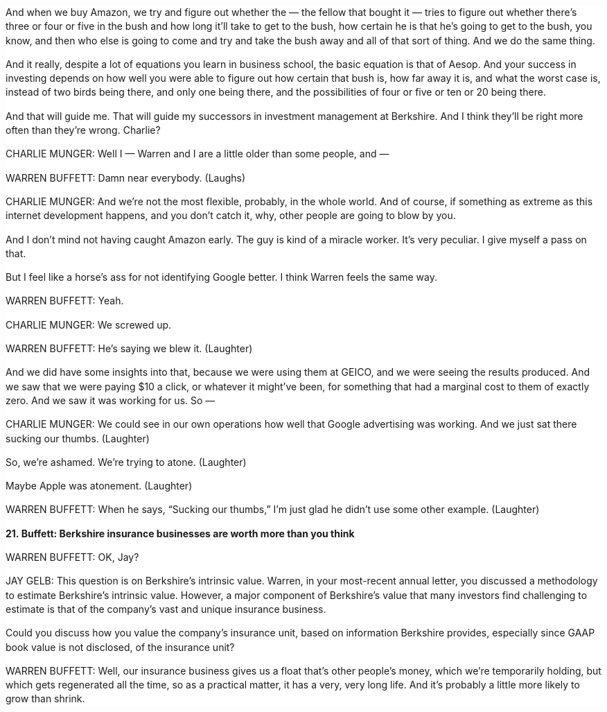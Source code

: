 And when we buy Amazon, we try and figure out whether the — the fellow that bought it — tries to figure out whether there’s three or four or five in the bush and how long it’ll take to get to the bush, how certain he is that he’s going to get to the bush, you know, and then who else is going to come and try and take the bush away and all of that sort of thing. And we do the same thing.

And it really, despite a lot of equations you learn in business school, the basic equation is that of Aesop. And your success in investing depends on how well you were able to figure out how certain that bush is, how far away it is, and what the worst case is, instead of two birds being there, and only one being there, and the possibilities of four or five or ten or 20 being there.

And that will guide me. That will guide my successors in investment management at Berkshire. And I think they’ll be right more often than they’re wrong. Charlie?

CHARLIE MUNGER: Well I — Warren and I are a little older than some people, and —

WARREN BUFFETT: Damn near everybody. (Laughs)

CHARLIE MUNGER: And we’re not the most flexible, probably, in the whole world. And of course, if something as extreme as this internet development happens, and you don’t catch it, why, other people are going to blow by you.

And I don’t mind not having caught Amazon early. The guy is kind of a miracle worker. It’s very peculiar. I give myself a pass on that.

But I feel like a horse’s ass for not identifying Google better. I think Warren feels the same way.

WARREN BUFFETT: Yeah.

CHARLIE MUNGER: We screwed up.

WARREN BUFFETT: He’s saying we blew it. (Laughter)

And we did have some insights into that, because we were using them at GEICO, and we were seeing the results produced. And we saw that we were paying $10 a click, or whatever it might’ve been, for something that had a marginal cost to them of exactly zero. And we saw it was working for us. So —

CHARLIE MUNGER: We could see in our own operations how well that Google advertising was working. And we just sat there sucking our thumbs. (Laughter)

So, we’re ashamed. We’re trying to atone. (Laughter)

Maybe Apple was atonement. (Laughter)

WARREN BUFFETT: When he says, “Sucking our thumbs,” I’m just glad he didn’t use some other example. (Laughter)

**21. Buffett: Berkshire insurance businesses are worth more than you think**

WARREN BUFFETT: OK, Jay?

JAY GELB: This question is on Berkshire’s intrinsic value. Warren, in your most-recent annual letter, you discussed a methodology to estimate Berkshire’s intrinsic value. However, a major component of Berkshire’s value that many investors find challenging to estimate is that of the company’s vast and unique insurance business.

Could you discuss how you value the company’s insurance unit, based on information Berkshire provides, especially since GAAP book value is not disclosed, of the insurance unit?

WARREN BUFFETT: Well, our insurance business gives us a float that’s other people’s money, which we’re temporarily holding, but which gets regenerated all the time, so as a practical matter, it has a very, very long life. And it’s probably a little more likely to grow than shrink.

